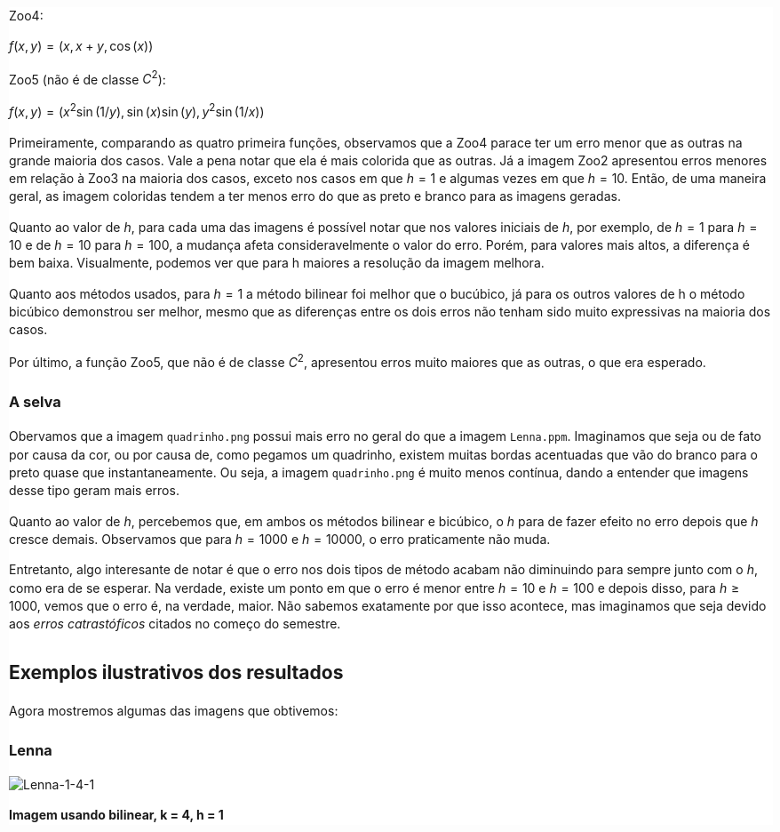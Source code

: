 Zoo4:

$f(x, y) = (x, x+y, \cos(x))$

Zoo5 (não é de classe $C^2$):

$f(x, y) = (x^2\sin(1/y), \sin(x)\sin(y), y^2\sin(1/x))$

Primeiramente, comparando as quatro primeira funções, observamos que a Zoo4 parace ter um erro menor que as outras na grande maioria dos casos. Vale a pena notar que ela é mais colorida que as outras. Já a imagem Zoo2 apresentou erros menores em relação à Zoo3 na maioria dos casos, exceto nos casos em que $h = 1$ e algumas vezes em que $h = 10$. Então, de uma maneira geral, as imagem coloridas tendem a ter menos erro do que as preto e branco para as imagens geradas.

Quanto ao valor de $h$, para cada uma das imagens é possível notar que nos valores iniciais de $h$, por exemplo,  de $h = 1$ para $h = 10$ e de $h = 10$ para $h = 100$, a mudança afeta consideravelmente o valor do erro. Porém, para valores mais altos, a diferença é bem baixa. Visualmente, podemos ver que para h maiores a resolução da imagem melhora.

Quanto aos métodos usados, para $h = 1$ a método bilinear foi melhor que o bucúbico, já para os outros valores de h o método bicúbico demonstrou ser melhor, mesmo que as diferenças entre os dois erros não tenham sido muito expressivas na maioria dos casos.

Por último, a função Zoo5, que não é de classe $C^2$, apresentou erros muito maiores que as outras, o que era esperado.

### A selva

Obervamos que a imagem `quadrinho.png` possui mais erro no geral do que a imagem `Lenna.ppm`. Imaginamos que seja ou de fato por causa da cor, ou por causa de, como pegamos um quadrinho, existem muitas bordas acentuadas que vão do branco para o preto quase que instantaneamente. Ou seja, a imagem `quadrinho.png` é muito menos contínua, dando a entender que imagens desse tipo geram mais erros.

Quanto ao valor de $h$, percebemos que, em ambos os métodos bilinear e bicúbico, o $h$ para de fazer efeito no erro depois que $h$ cresce demais. Observamos que para $h=1000$ e $h=10000$, o erro praticamente não muda. 

Entretanto, algo interesante de notar é que o erro nos dois tipos de método acabam não diminuindo para sempre junto com o $h$, como era de se esperar. Na verdade, existe um ponto em que o erro é menor entre $h=10$ e $h=100$ e depois disso, para $h\geq 1000$, vemos que o erro é, na verdade, maior. Não sabemos exatamente por que isso acontece, mas imaginamos que seja devido aos _erros catrastóficos_ citados no começo do semestre.

## Exemplos ilustrativos dos resultados

Agora mostremos algumas das imagens que obtivemos:

### Lenna

![Lenna-1-4-1](Lenna-1-4-1.png)

**Imagem usando bilinear, k = 4, h = 1**
